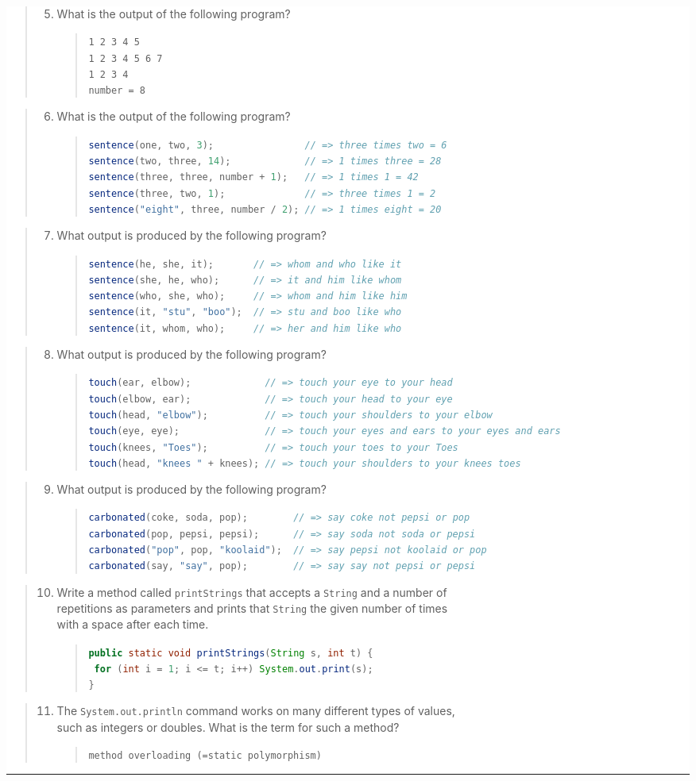 > 5. What is the output of the following program?
>    > `1 2 3 4 5`  
>    > `1 2 3 4 5 6 7`  
>    > `1 2 3 4`  
>    > `number = 8`

> 6. What is the output of the following program?
>    > ```java
>    > sentence(one, two, 3);                // => three times two = 6
>    > sentence(two, three, 14);             // => 1 times three = 28
>    > sentence(three, three, number + 1);   // => 1 times 1 = 42
>    > sentence(three, two, 1);              // => three times 1 = 2
>    > sentence("eight", three, number / 2); // => 1 times eight = 20
>    > ```

> 7. What output is produced by the following program?
>    > ```java
>    > sentence(he, she, it);       // => whom and who like it
>    > sentence(she, he, who);      // => it and him like whom
>    > sentence(who, she, who);     // => whom and him like him
>    > sentence(it, "stu", "boo");  // => stu and boo like who
>    > sentence(it, whom, who);     // => her and him like who
>    > ```

> 8. What output is produced by the following program?
>    > ```java
>    > touch(ear, elbow);             // => touch your eye to your head
>    > touch(elbow, ear);             // => touch your head to your eye
>    > touch(head, "elbow");          // => touch your shoulders to your elbow
>    > touch(eye, eye);               // => touch your eyes and ears to your eyes and ears
>    > touch(knees, "Toes");          // => touch your toes to your Toes
>    > touch(head, "knees " + knees); // => touch your shoulders to your knees toes
>    > ```

> 9. What output is produced by the following program?
>    > ```java
>    > carbonated(coke, soda, pop);        // => say coke not pepsi or pop
>    > carbonated(pop, pepsi, pepsi);      // => say soda not soda or pepsi
>    > carbonated("pop", pop, "koolaid");  // => say pepsi not koolaid or pop
>    > carbonated(say, "say", pop);        // => say say not pepsi or pepsi
>    > ```

> 10. Write a method called `printStrings` that accepts a `String` and a number of  
>      repetitions as parameters and prints that `String` the given number of times  
>      with a space after each time.
>     > ```java
>     > public static void printStrings(String s, int t) {
>     >  for (int i = 1; i <= t; i++) System.out.print(s);
>     > }
>     > ```

> 11. The `System.out.println` command works on many different types of values,  
>      such as integers or doubles. What is the term for such a method?
>     > `method overloading (=static polymorphism)`

---